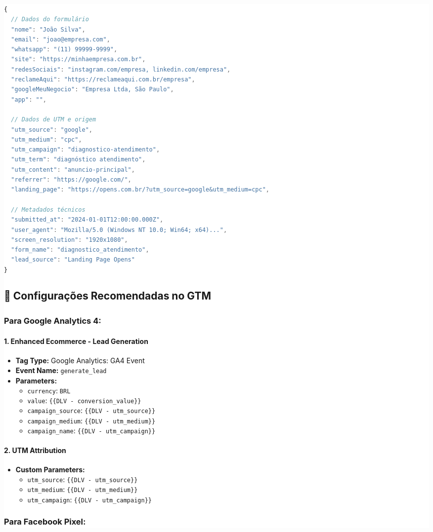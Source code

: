 ```javascript
{
  // Dados do formulário
  "nome": "João Silva",
  "email": "joao@empresa.com",
  "whatsapp": "(11) 99999-9999",
  "site": "https://minhaempresa.com.br",
  "redesSociais": "instagram.com/empresa, linkedin.com/empresa",
  "reclameAqui": "https://reclameaqui.com.br/empresa",
  "googleMeuNegocio": "Empresa Ltda, São Paulo",
  "app": "",
  
  // Dados de UTM e origem
  "utm_source": "google",
  "utm_medium": "cpc", 
  "utm_campaign": "diagnostico-atendimento",
  "utm_term": "diagnóstico atendimento",
  "utm_content": "anuncio-principal",
  "referrer": "https://google.com/",
  "landing_page": "https://opens.com.br/?utm_source=google&utm_medium=cpc",
  
  // Metadados técnicos
  "submitted_at": "2024-01-01T12:00:00.000Z",
  "user_agent": "Mozilla/5.0 (Windows NT 10.0; Win64; x64)...",
  "screen_resolution": "1920x1080",
  "form_name": "diagnostico_atendimento",
  "lead_source": "Landing Page Opens"
}
```

## 🎯 Configurações Recomendadas no GTM

### **Para Google Analytics 4:**

#### 1. **Enhanced Ecommerce - Lead Generation**
- **Tag Type:** Google Analytics: GA4 Event
- **Event Name:** `generate_lead`
- **Parameters:**
  - `currency`: `BRL`
  - `value`: `{{DLV - conversion_value}}`
  - `campaign_source`: `{{DLV - utm_source}}`
  - `campaign_medium`: `{{DLV - utm_medium}}`
  - `campaign_name`: `{{DLV - utm_campaign}}`

#### 2. **UTM Attribution**
- **Custom Parameters:**
  - `utm_source`: `{{DLV - utm_source}}`
  - `utm_medium`: `{{DLV - utm_medium}}`
  - `utm_campaign`: `{{DLV - utm_campaign}}`

### **Para Facebook Pixel:**
